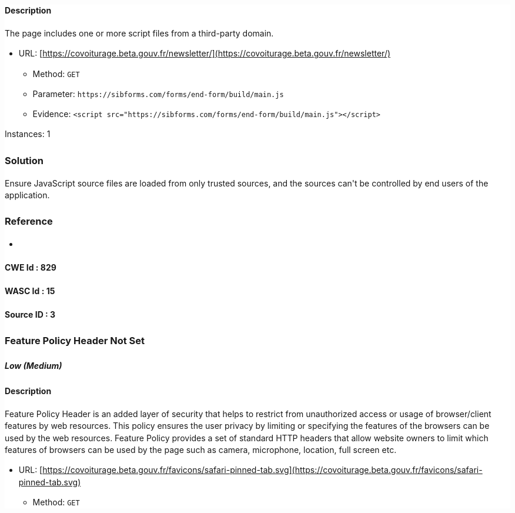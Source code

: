   
  
  
#### Description
<p>The page includes one or more script files from a third-party domain.</p>
  
  
  
* URL: [https://covoiturage.beta.gouv.fr/newsletter/](https://covoiturage.beta.gouv.fr/newsletter/)
  
  
  * Method: `GET`
  
  
  * Parameter: `https://sibforms.com/forms/end-form/build/main.js`
  
  
  * Evidence: `<script src="https://sibforms.com/forms/end-form/build/main.js"></script>`
  
  
  
  
Instances: 1
  
### Solution
<p>Ensure JavaScript source files are loaded from only trusted sources, and the sources can't be controlled by end users of the application.</p>
  
### Reference
* 

  
#### CWE Id : 829
  
#### WASC Id : 15
  
#### Source ID : 3

  
  
  
  
### Feature Policy Header Not Set
##### Low (Medium)
  
  
  
  
#### Description
<p>Feature Policy Header is an added layer of security that helps to restrict from unauthorized access or usage of browser/client features by web resources. This policy ensures the user privacy by limiting or specifying the features of the browsers can be used by the web resources. Feature Policy provides a set of standard HTTP headers that allow website owners to limit which features of browsers can be used by the page such as camera, microphone, location, full screen etc.</p>
  
  
  
* URL: [https://covoiturage.beta.gouv.fr/favicons/safari-pinned-tab.svg](https://covoiturage.beta.gouv.fr/favicons/safari-pinned-tab.svg)
  
  
  * Method: `GET`
  